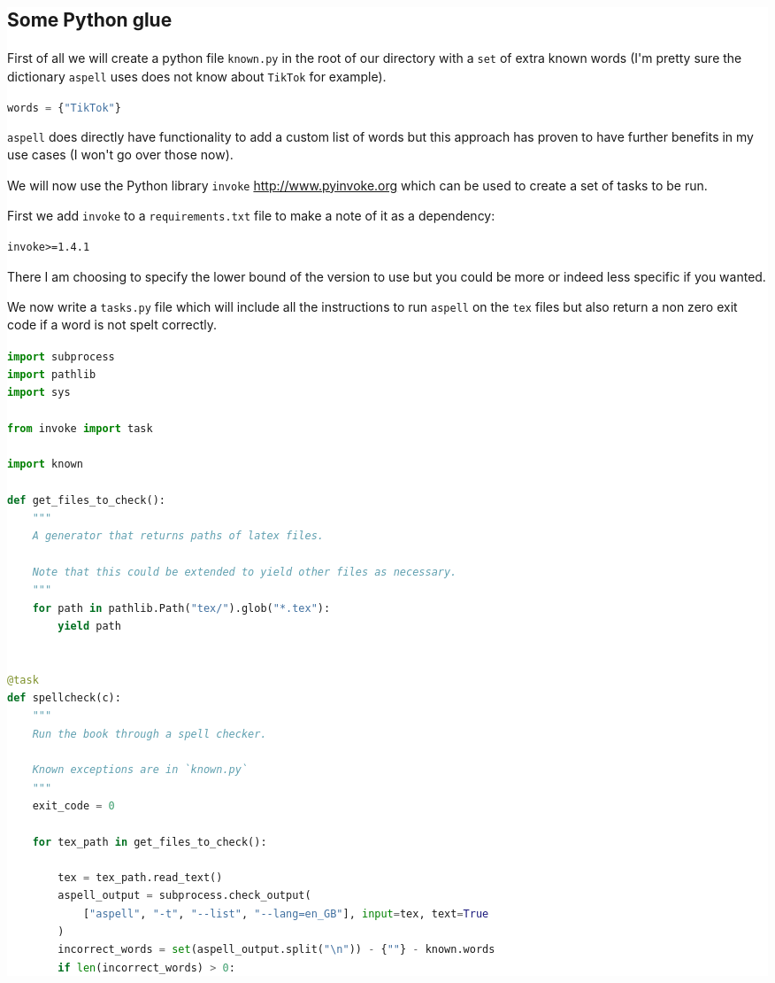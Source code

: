 ## Some Python glue

First of all we will create a python file `known.py` in the root of our
directory with a `set` of extra known words (I'm pretty sure the dictionary
`aspell` uses does not know about `TikTok` for example).


```python
words = {"TikTok"}
```

`aspell` does directly have functionality to add a custom list of words but this
approach has proven to have further benefits in my use cases (I won't go over
those now).

We will now use the Python library `invoke` <http://www.pyinvoke.org> which can
be used to create a set of tasks to be run.

First we add `invoke` to a `requirements.txt` file to make a note of it as a
dependency:

```
invoke>=1.4.1
```

There I am choosing to specify the lower bound of the version to use but you
could be more or indeed less specific if you wanted.

We now write a `tasks.py` file which will include all the instructions to run
`aspell` on the `tex` files but also return a non zero exit code if a word is
not spelt correctly.

```python
import subprocess
import pathlib
import sys

from invoke import task

import known

def get_files_to_check():
    """
    A generator that returns paths of latex files.

    Note that this could be extended to yield other files as necessary.
    """
    for path in pathlib.Path("tex/").glob("*.tex"):
        yield path


@task
def spellcheck(c):
    """
    Run the book through a spell checker.

    Known exceptions are in `known.py`
    """
    exit_code = 0

    for tex_path in get_files_to_check():

        tex = tex_path.read_text()
        aspell_output = subprocess.check_output(
            ["aspell", "-t", "--list", "--lang=en_GB"], input=tex, text=True
        )
        incorrect_words = set(aspell_output.split("\n")) - {""} - known.words
        if len(incorrect_words) > 0:
```
